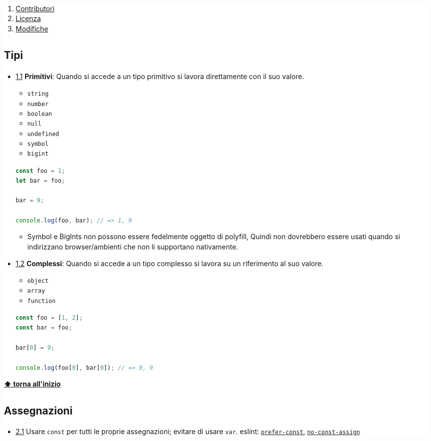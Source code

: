   1. [Contributori](#contributori)
  1. [Licenza](#Licenza)
  1. [Modifiche](#modifiche)

## Tipi

  <a name="types--primitives"></a><a name="1.1"></a>
  - [1.1](#types--primitives) **Primitivi**: Quando si accede a un tipo primitivo si lavora direttamente con il suo valore.

    - `string`
    - `number`
    - `boolean`
    - `null`
    - `undefined`
    - `symbol`
    - `bigint`

    ```javascript
    const foo = 1;
    let bar = foo;

    bar = 9;

    console.log(foo, bar); // => 1, 9
    ```

    - Symbol e BigInts non possono essere fedelmente oggetto di polyfill, Quindi non dovrebbero essere usati quando si indirizzano browser/ambienti che non li supportano nativamente.

  <a name="types--complex"></a><a name="1.2"></a>
  - [1.2](#types--complex)  **Complessi**: Quando si accede a un tipo complesso si lavora su un riferimento al suo valore.

    - `object`
    - `array`
    - `function`

    ```javascript
    const foo = [1, 2];
    const bar = foo;

    bar[0] = 9;

    console.log(foo[0], bar[0]); // => 9, 9
    ```

**[⬆ torna all'inizio](#sommario)**

## Assegnazioni

  <a name="references--prefer-const"></a><a name="2.1"></a>
  - [2.1](#references--prefer-const) Usare `const` per tutti le proprie assegnazioni; evitare di usare `var`. eslint: [`prefer-const`](https://eslint.org/docs/rules/prefer-const), [`no-const-assign`](https://eslint.org/docs/rules/no-const-assign)
